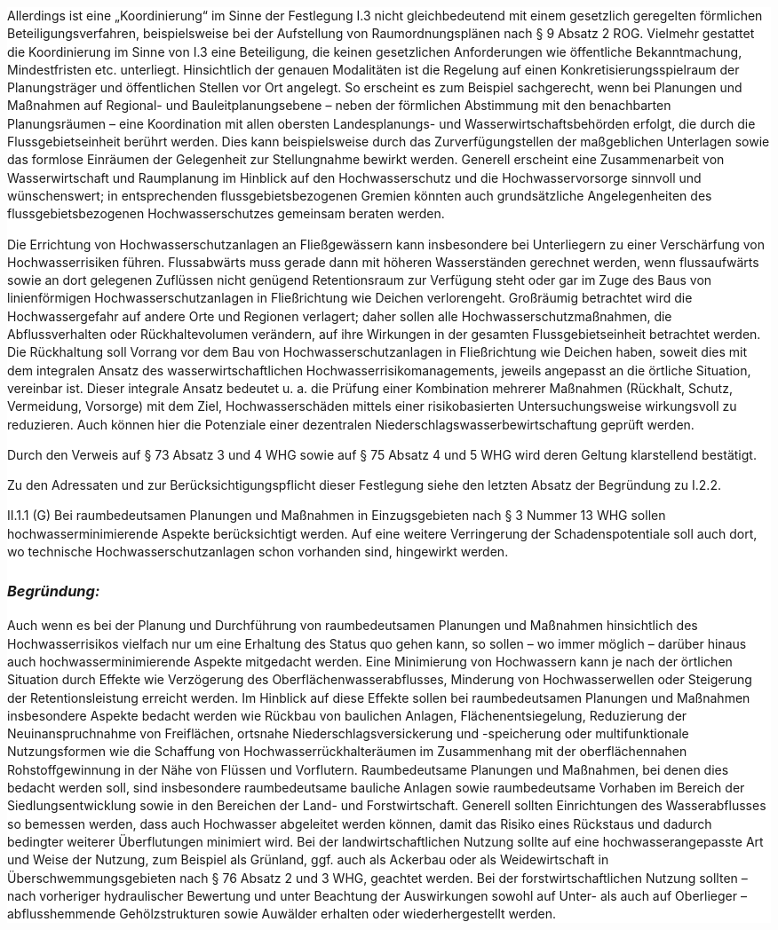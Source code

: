 Allerdings ist eine „Koordinierung“ im Sinne der Festlegung I.3 nicht gleichbedeutend mit einem gesetzlich geregelten förmlichen Beteiligungsverfahren, beispielsweise bei der Aufstellung von Raumordnungsplänen nach § 9 Absatz 2 ROG. Vielmehr gestattet die Koordinierung im Sinne von I.3 eine Beteiligung, die keinen gesetzlichen Anforderungen wie öffentliche Bekanntmachung, Mindestfristen etc. unterliegt. Hinsichtlich der genauen Modalitäten ist die Regelung auf einen Konkretisierungsspielraum der Planungsträger und öffentlichen Stellen vor Ort angelegt. So erscheint es zum Beispiel sachgerecht, wenn bei Planungen und Maßnahmen auf Regional- und Bauleitplanungsebene – neben der förmlichen Abstimmung mit den benachbarten Planungsräumen – eine Koordination mit allen obersten Landesplanungs- und Wasserwirtschaftsbehörden erfolgt, die durch die Flussgebietseinheit berührt werden. Dies kann beispielsweise durch das Zurverfügungstellen der maßgeblichen Unterlagen sowie das formlose Einräumen der Gelegenheit zur Stellungnahme bewirkt werden. Generell erscheint eine Zusammenarbeit von Wasserwirtschaft und Raumplanung im Hinblick auf den Hochwasserschutz und die Hochwasservorsorge sinnvoll und wünschenswert; in entsprechenden flussgebietsbezogenen Gremien könnten auch grundsätzliche Angelegenheiten des flussgebietsbezogenen Hochwasserschutzes gemeinsam beraten werden.

Die Errichtung von Hochwasserschutzanlagen an Fließgewässern kann insbesondere bei Unterliegern zu einer Verschärfung von Hochwasserrisiken führen. Flussabwärts muss gerade dann mit höheren Wasserständen gerechnet werden, wenn flussaufwärts sowie an dort gelegenen Zuflüssen nicht genügend Retentionsraum zur Verfügung steht oder gar im Zuge des Baus von linienförmigen Hochwasserschutzanlagen in Fließrichtung wie Deichen verlorengeht. Großräumig betrachtet wird die Hochwassergefahr auf andere Orte und Regionen verlagert; daher sollen alle Hochwasserschutzmaßnahmen, die Abflussverhalten oder Rückhaltevolumen verändern, auf ihre Wirkungen in der gesamten Flussgebietseinheit betrachtet werden. Die Rückhaltung soll Vorrang vor dem Bau von Hochwasserschutzanlagen in Fließrichtung wie Deichen haben, soweit dies mit dem integralen Ansatz des wasserwirtschaftlichen Hochwasserrisikomanagements, jeweils angepasst an die örtliche Situation, vereinbar ist. Dieser integrale Ansatz bedeutet u. a. die Prüfung einer Kombination mehrerer Maßnahmen (Rückhalt, Schutz, Vermeidung, Vorsorge) mit dem Ziel, Hochwasserschäden mittels einer risikobasierten Untersuchungsweise wirkungsvoll zu reduzieren. Auch können hier die Potenziale einer dezentralen Niederschlagswasserbewirtschaftung geprüft werden.

Durch den Verweis auf § 73 Absatz 3 und 4 WHG sowie auf § 75 Absatz 4 und 5 WHG wird deren Geltung klarstellend bestätigt.

Zu den Adressaten und zur Berücksichtigungspflicht dieser Festlegung siehe den letzten Absatz der Begründung zu I.2.2.

II.1.1 (G) Bei raumbedeutsamen Planungen und Maßnahmen in Einzugsgebieten nach § 3 Nummer 13 WHG sollen hochwasserminimierende Aspekte berücksichtigt werden. Auf eine weitere Verringerung der Schadenspotentiale soll auch dort, wo technische Hochwasserschutzanlagen schon vorhanden sind, hingewirkt werden.

### *Begründung:*

Auch wenn es bei der Planung und Durchführung von raumbedeutsamen Planungen und Maßnahmen hinsichtlich des Hochwasserrisikos vielfach nur um eine Erhaltung des Status quo gehen kann, so sollen – wo immer möglich – darüber hinaus auch hochwasserminimierende Aspekte mitgedacht werden. Eine Minimierung von Hochwassern kann je nach der örtlichen Situation durch Effekte wie Verzögerung des Oberflächenwasserabflusses, Minderung von Hochwasserwellen oder Steigerung der Retentionsleistung erreicht werden. Im Hinblick auf diese Effekte sollen bei raumbedeutsamen Planungen und Maßnahmen insbesondere Aspekte bedacht werden wie Rückbau von baulichen Anlagen, Flächenentsiegelung, Reduzierung der Neuinanspruchnahme von Freiflächen, ortsnahe Niederschlagsversickerung und -speicherung oder multifunktionale Nutzungsformen wie die Schaffung von Hochwasserrückhalteräumen im Zusammenhang mit der oberflächennahen Rohstoffgewinnung in der Nähe von Flüssen und Vorflutern. Raumbedeutsame Planungen und Maßnahmen, bei denen dies bedacht werden soll, sind insbesondere raumbedeutsame bauliche Anlagen sowie raumbedeutsame Vorhaben im Bereich der Siedlungsentwicklung sowie in den Bereichen der Land- und Forstwirtschaft. Generell sollten Einrichtungen des Wasserabflusses so bemessen werden, dass auch Hochwasser abgeleitet werden können, damit das Risiko eines Rückstaus und dadurch bedingter weiterer Überflutungen minimiert wird. Bei der landwirtschaftlichen Nutzung sollte auf eine hochwasserangepasste Art und Weise der Nutzung, zum Beispiel als Grünland, ggf. auch als Ackerbau oder als Weidewirtschaft in Überschwemmungsgebieten nach § 76 Absatz 2 und 3 WHG, geachtet werden. Bei der forstwirtschaftlichen Nutzung sollten – nach vorheriger hydraulischer Bewertung und unter Beachtung der Auswirkungen sowohl auf Unter- als auch auf Oberlieger – abflusshemmende Gehölzstrukturen sowie Auwälder erhalten oder wiederhergestellt werden.
